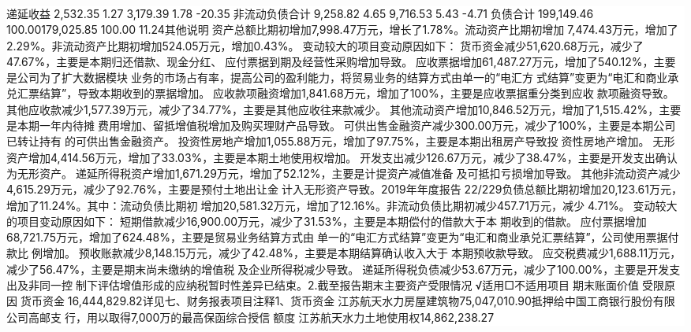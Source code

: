 递延收益
2,532.35
1.27
3,179.39
1.78
-20.35
非流动负债合计
9,258.82
4.65
9,716.53
5.43
-4.71
负债合计
199,149.46
100.00179,025.85
100.00
11.24其他说明
资产总额比期初增加7,998.47万元，增长了1.78%。流动资产比期初增加
7,474.43万元，增加了2.29%。非流动资产比期初增加524.05万元，增加0.43%。
变动较大的项目变动原因如下：
货币资金减少51,620.68万元，减少了47.67%，主要是本期归还借款、现金分红、
应付票据到期及经营性采购增加导致。
应收票据增加61,487.27万元，增加了540.12%，主要是公司为了扩大数据模块
业务的市场占有率，提高公司的盈利能力，将贸易业务的结算方式由单一的“电汇方
式结算”变更为“电汇和商业承兑汇票结算”，导致本期收到的票据增加。
应收款项融资增加1,841.68万元，增加了100%，主要是应收票据重分类到应收
款项融资导致。
其他应收款减少1,577.39万元，减少了34.77%，主要是其他应收往来款减少。
其他流动资产增加10,846.52万元，增加了1,515.42%，主要是本期一年内待摊
费用增加、留抵增值税增加及购买理财产品导致。
可供出售金融资产减少300.00万元，减少了100%，主要是本期公司已转让持有
的可供出售金融资产。
投资性房地产增加1,055.88万元，增加了97.75%，主要是本期出租房产导致投
资性房地产增加。
无形资产增加4,414.56万元，增加了33.03%，主要是本期土地使用权增加。
开发支出减少126.67万元，减少了38.47%，主要是开发支出确认为无形资产。
递延所得税资产增加1,671.29万元，增加了52.12%，主要是计提资产减值准备
及可抵扣亏损增加导致。
其他非流动资产减少4,615.29万元，减少了92.76%，主要是预付土地出让金
计入无形资产导致。2019年年度报告
22/229负债总额比期初增加20,123.61万元，增加了11.24%。其中：流动负债比期初
增加20,581.32万元，增加了12.16%。非流动负债比期初减少457.71万元，减少
4.71%。
变动较大的项目变动原因如下：
短期借款减少16,900.00万元，减少了31.53%，主要是本期偿付的借款大于本
期收到的借款。
应付票据增加68,721.75万元，增加了624.48%，主要是贸易业务结算方式由
单一的“电汇方式结算”变更为“电汇和商业承兑汇票结算”，公司使用票据付款比
例增加。
预收账款减少8,148.15万元，减少了42.48%，主要是本期结算确认收入大于
本期预收款导致。
应交税费减少1,688.11万元，减少了56.47%，主要是期末尚未缴纳的增值税
及企业所得税减少导致。
递延所得税负债减少53.67万元，减少了100.00%，主要是开发支出及非同一控
制下评估增值形成的应纳税暂时性差异已结束。2.截至报告期末主要资产受限情况
√适用□不适用项目
期末账面价值
受限原因
货币资金
16,444,829.82详见七、财务报表项目注释1、货币资金
江苏航天水力房屋建筑物75,047,010.90抵押给中国工商银行股份有限公司高邮支
行，用以取得7,000万的最高保函综合授信
额度
江苏航天水力土地使用权14,862,238.27